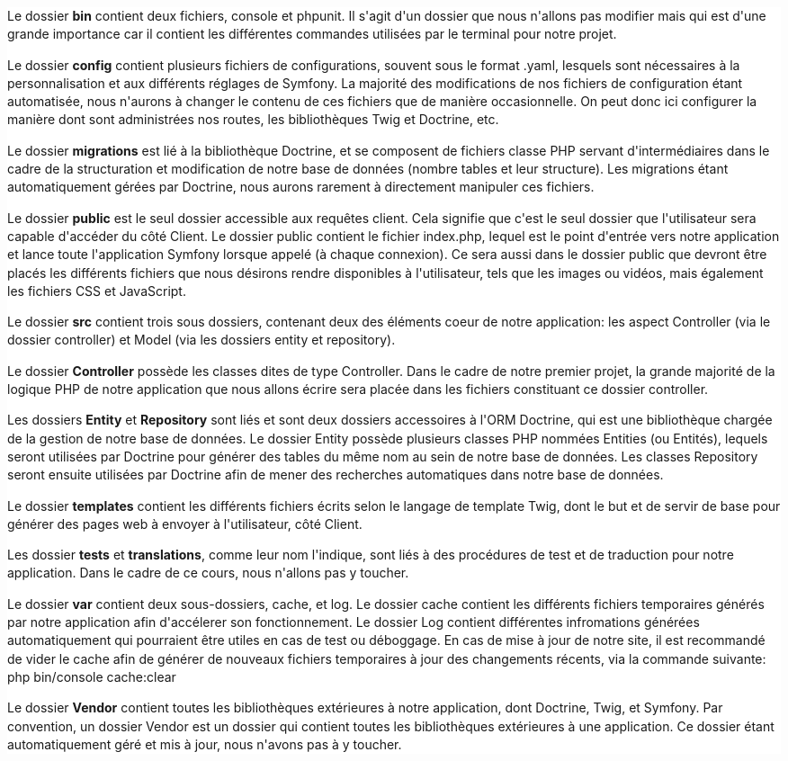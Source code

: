 Le dossier **bin** contient deux fichiers, console et phpunit. Il s'agit d'un dossier que nous n'allons pas modifier mais qui est d'une grande importance car il contient les différentes commandes utilisées par le terminal pour notre projet.

Le dossier **config** contient plusieurs fichiers de configurations, souvent sous le format .yaml, lesquels sont nécessaires à la personnalisation et aux différents réglages de Symfony. La majorité des modifications de nos fichiers de configuration étant automatisée, nous n'aurons à changer le contenu de ces fichiers que de manière occasionnelle. On peut donc ici configurer la manière dont sont administrées nos routes, les bibliothèques Twig et Doctrine, etc.

Le dossier **migrations** est lié à la bibliothèque Doctrine, et se composent de fichiers classe PHP servant d'intermédiaires dans le cadre de la structuration et modification de notre base de données (nombre tables et leur structure). Les migrations étant automatiquement gérées par Doctrine, nous aurons rarement à directement manipuler ces fichiers.

Le dossier **public** est le seul dossier accessible aux requêtes client. Cela signifie que c'est le seul dossier que l'utilisateur sera capable d'accéder du côté Client. Le dossier public contient le fichier index.php, lequel est le point d'entrée vers notre application et lance toute l'application Symfony lorsque appelé (à chaque connexion).
Ce sera aussi dans le dossier public que devront être placés les différents fichiers que nous désirons rendre disponibles à l'utilisateur, tels que les images ou vidéos, mais également les fichiers CSS et JavaScript.

Le dossier **src** contient trois sous dossiers, contenant deux des éléments coeur de notre application: les aspect Controller (via le dossier controller) et Model (via les dossiers entity et repository).

Le dossier **Controller** possède les classes dites de type Controller. Dans le cadre de notre premier projet, la grande majorité de la logique PHP de notre application que nous allons écrire sera placée dans les fichiers constituant ce dossier controller.

Les dossiers **Entity** et **Repository** sont liés et sont deux dossiers accessoires à l'ORM Doctrine, qui est une bibliothèque chargée de la gestion de notre base de données. Le dossier Entity possède plusieurs classes PHP nommées Entities (ou Entités), lequels seront utilisées par Doctrine pour générer des tables du même nom au sein de notre base de données. Les classes Repository seront ensuite utilisées par Doctrine afin de mener des recherches automatiques dans notre base de données.

Le dossier **templates** contient les différents fichiers écrits selon le langage de template Twig, dont le but et de servir de base pour générer des pages web à envoyer à l'utilisateur, côté Client.

Les dossier **tests** et **translations**, comme leur nom l'indique, sont liés à des procédures de test et de traduction pour notre application. Dans le cadre de ce cours, nous n'allons pas y toucher.

Le dossier **var** contient deux sous-dossiers, cache, et log. Le dossier cache contient les différents fichiers temporaires générés par notre application afin d'accélerer son fonctionnement. Le dossier Log contient différentes infromations générées automatiquement qui pourraient être utiles en cas de test ou déboggage. En cas de mise à jour de notre site, il est recommandé de vider le cache afin de générer de nouveaux fichiers temporaires à jour des changements récents, via la commande suivante:
  php bin/console cache:clear

Le dossier **Vendor** contient toutes les bibliothèques extérieures à notre application, dont Doctrine, Twig, et Symfony. Par convention, un dossier Vendor est un dossier qui contient toutes les bibliothèques extérieures à une application. Ce dossier étant automatiquement géré et mis à jour, nous n'avons pas à y toucher.
